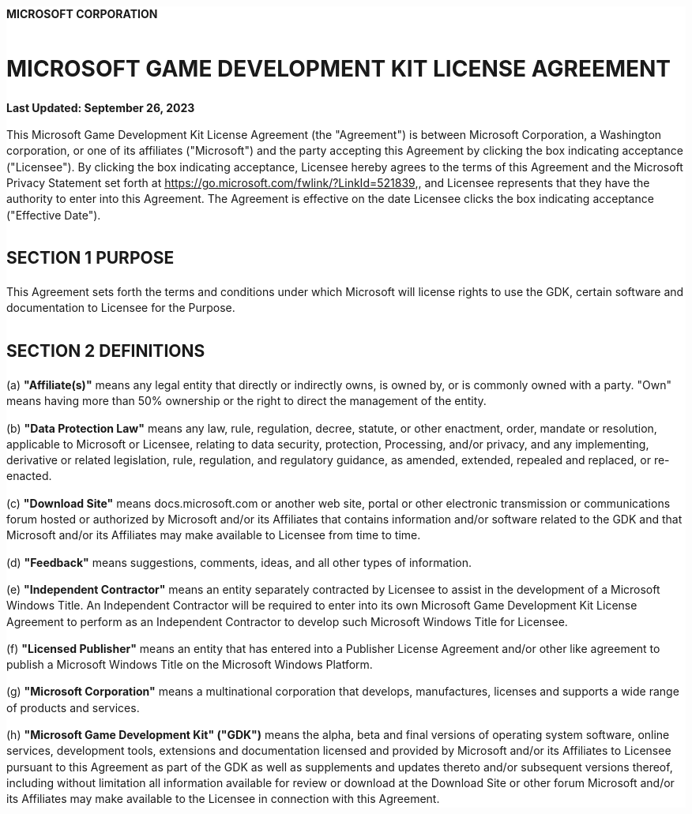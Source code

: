 **MICROSOFT CORPORATION**

# MICROSOFT GAME DEVELOPMENT KIT LICENSE AGREEMENT

**Last Updated: September 26, 2023**

This Microsoft Game Development Kit License Agreement (the "Agreement") is between Microsoft Corporation, a Washington corporation, or one of its affiliates ("Microsoft") and the party accepting this Agreement by clicking the box indicating acceptance ("Licensee"). By clicking the box indicating acceptance, Licensee hereby agrees to the terms of this Agreement and the Microsoft Privacy Statement set forth at https://go.microsoft.com/fwlink/?LinkId=521839,, and Licensee represents that they have the authority to enter into this Agreement. The Agreement is effective on the date Licensee clicks the box indicating acceptance ("Effective Date").

## SECTION 1 PURPOSE
This Agreement sets forth the terms and conditions under which Microsoft will license rights to use the GDK, certain software and documentation to Licensee for the Purpose.

## SECTION 2 DEFINITIONS
(a) **"Affiliate(s)"** means any legal entity that directly or indirectly owns, is owned by, or is commonly owned with a party. "Own" means having more than 50% ownership or the right to direct the management of the entity.

(b) **"Data Protection Law"** means any law, rule, regulation, decree, statute, or other enactment, order, mandate or resolution, applicable to Microsoft or Licensee, relating to data security, protection, Processing, and/or privacy, and any implementing, derivative or related legislation, rule, regulation, and regulatory guidance, as amended, extended, repealed and replaced, or re-enacted.

(c) **"Download Site"** means docs.microsoft.com or another web site, portal or other electronic transmission or communications forum hosted or authorized by Microsoft and/or its Affiliates that contains information and/or software related to the GDK and that Microsoft and/or its Affiliates may make available to Licensee from time to time.

(d) **"Feedback"** means suggestions, comments, ideas, and all other types of information.

(e) **"Independent Contractor"** means an entity separately contracted by Licensee to assist in the development of a Microsoft Windows Title. An Independent Contractor will be required to enter into its own Microsoft Game Development Kit License Agreement to perform as an Independent Contractor to develop such Microsoft Windows Title for Licensee.

(f) **"Licensed Publisher"** means an entity that has entered into a Publisher License Agreement and/or other like agreement to publish a Microsoft Windows Title on the Microsoft Windows Platform.

(g) **"Microsoft Corporation"** means a multinational corporation that develops, manufactures, licenses and supports a wide range of products and services.

(h) **"Microsoft Game Development Kit" ("GDK")** means the alpha, beta and final versions of operating system software, online services, development tools, extensions and documentation licensed and provided by Microsoft and/or its Affiliates to Licensee pursuant to this Agreement as part of the GDK as well as supplements and updates thereto and/or subsequent versions thereof, including without limitation all information available for review or download at the Download Site or other forum Microsoft and/or its Affiliates may make available to the Licensee in connection with this Agreement.
